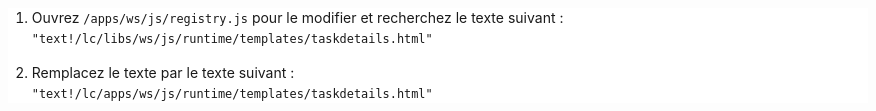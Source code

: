 1. Ouvrez `/apps/ws/js/registry.js` pour le modifier et recherchez le texte suivant :\
   `"text!/lc/libs/ws/js/runtime/templates/taskdetails.html"`

1. Remplacez le texte par le texte suivant :\
   `"text!/lc/apps/ws/js/runtime/templates/taskdetails.html"`
